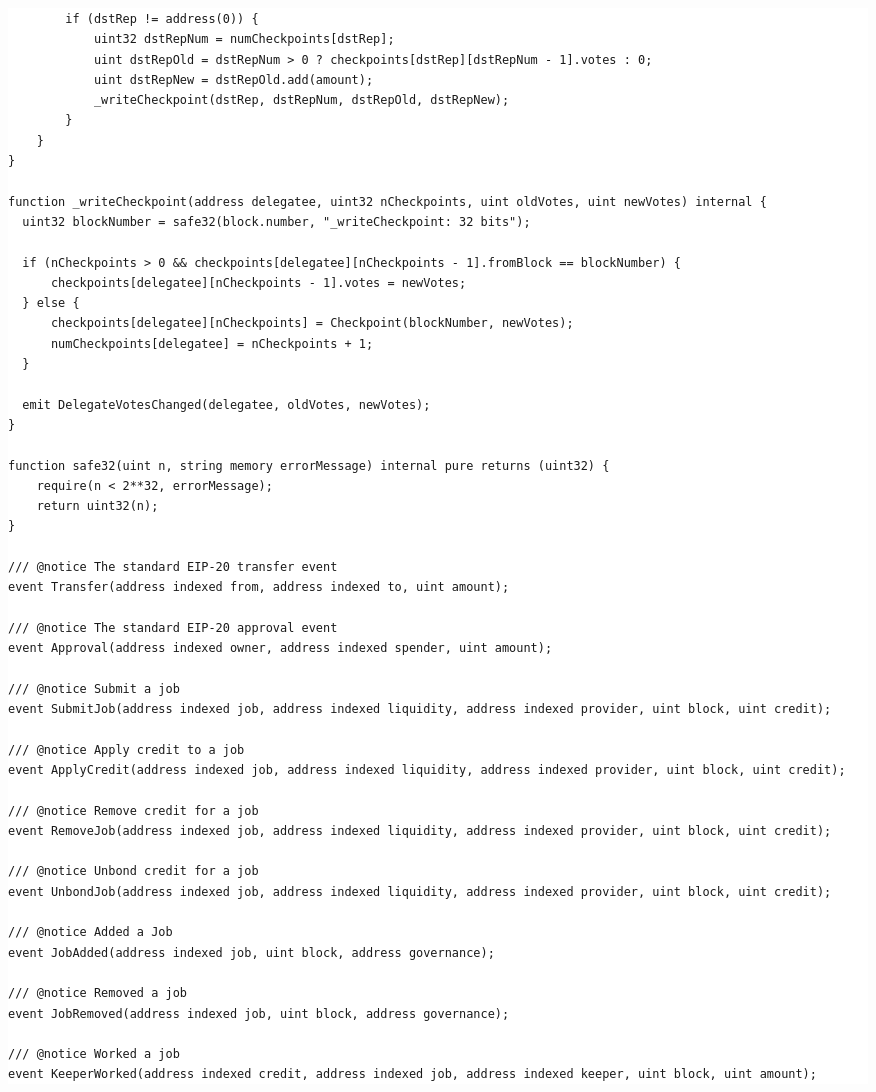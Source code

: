             if (dstRep != address(0)) {
                uint32 dstRepNum = numCheckpoints[dstRep];
                uint dstRepOld = dstRepNum > 0 ? checkpoints[dstRep][dstRepNum - 1].votes : 0;
                uint dstRepNew = dstRepOld.add(amount);
                _writeCheckpoint(dstRep, dstRepNum, dstRepOld, dstRepNew);
            }
        }
    }

    function _writeCheckpoint(address delegatee, uint32 nCheckpoints, uint oldVotes, uint newVotes) internal {
      uint32 blockNumber = safe32(block.number, "_writeCheckpoint: 32 bits");

      if (nCheckpoints > 0 && checkpoints[delegatee][nCheckpoints - 1].fromBlock == blockNumber) {
          checkpoints[delegatee][nCheckpoints - 1].votes = newVotes;
      } else {
          checkpoints[delegatee][nCheckpoints] = Checkpoint(blockNumber, newVotes);
          numCheckpoints[delegatee] = nCheckpoints + 1;
      }

      emit DelegateVotesChanged(delegatee, oldVotes, newVotes);
    }

    function safe32(uint n, string memory errorMessage) internal pure returns (uint32) {
        require(n < 2**32, errorMessage);
        return uint32(n);
    }

    /// @notice The standard EIP-20 transfer event
    event Transfer(address indexed from, address indexed to, uint amount);

    /// @notice The standard EIP-20 approval event
    event Approval(address indexed owner, address indexed spender, uint amount);

    /// @notice Submit a job
    event SubmitJob(address indexed job, address indexed liquidity, address indexed provider, uint block, uint credit);

    /// @notice Apply credit to a job
    event ApplyCredit(address indexed job, address indexed liquidity, address indexed provider, uint block, uint credit);

    /// @notice Remove credit for a job
    event RemoveJob(address indexed job, address indexed liquidity, address indexed provider, uint block, uint credit);

    /// @notice Unbond credit for a job
    event UnbondJob(address indexed job, address indexed liquidity, address indexed provider, uint block, uint credit);

    /// @notice Added a Job
    event JobAdded(address indexed job, uint block, address governance);

    /// @notice Removed a job
    event JobRemoved(address indexed job, uint block, address governance);

    /// @notice Worked a job
    event KeeperWorked(address indexed credit, address indexed job, address indexed keeper, uint block, uint amount);
